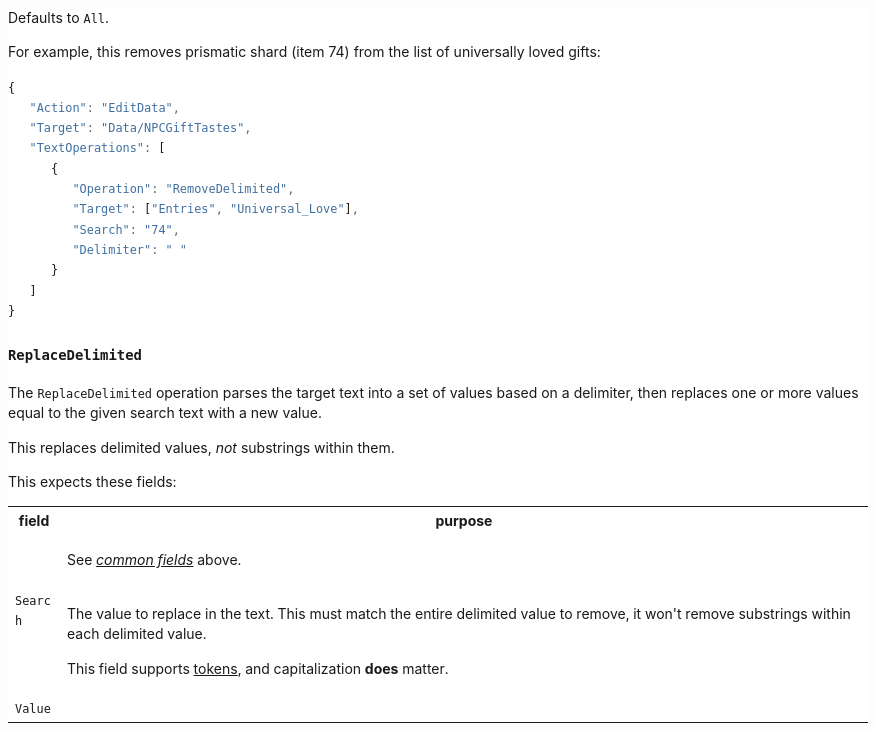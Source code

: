 Defaults to `All`.

</td>
</tr>
</table>

For example, this removes prismatic shard (item 74) from the list of universally loved gifts:

```js
{
   "Action": "EditData",
   "Target": "Data/NPCGiftTastes",
   "TextOperations": [
      {
         "Operation": "RemoveDelimited",
         "Target": ["Entries", "Universal_Love"],
         "Search": "74",
         "Delimiter": " "
      }
   ]
}
```

### `ReplaceDelimited`
The `ReplaceDelimited` operation parses the target text into a set of values based on a delimiter,
then replaces one or more values equal to the given search text with a new value.

This replaces delimited values, _not_ substrings within them.

This expects these fields:

<table>
<tr>
<th>field</th>
<th>purpose</th>
</tr>
<tr>
<td>&nbsp;</td>
<td>

See _[common fields](#common-fields)_ above.

</td>
</tr>
<tr>
<td><code>Search</code></td>
<td>

The value to replace in the text. This must match the entire delimited value to remove, it won't
remove substrings within each delimited value.

This field supports [tokens](../author-guide.md#tokens), and capitalization **does** matter.

</td>
</tr>
<tr>
<td><code>Value</code></td>
<td>
